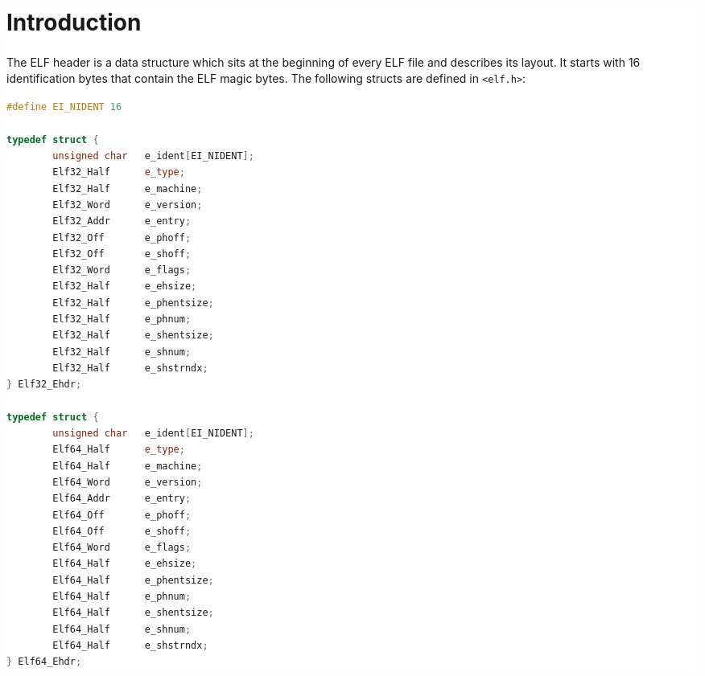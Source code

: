 # Introduction
The ELF header is a data structure which sits at the beginning of every ELF file and describes its layout. It starts with 16 identification bytes that contain the ELF magic bytes. The following structs are defined in `<elf.h>`:

```cpp
#define EI_NIDENT 16

typedef struct {
        unsigned char   e_ident[EI_NIDENT];
        Elf32_Half      e_type;
        Elf32_Half      e_machine;
        Elf32_Word      e_version;
        Elf32_Addr      e_entry;
        Elf32_Off       e_phoff;
        Elf32_Off       e_shoff;
        Elf32_Word      e_flags;
        Elf32_Half      e_ehsize;
        Elf32_Half      e_phentsize;
        Elf32_Half      e_phnum;
        Elf32_Half      e_shentsize;
        Elf32_Half      e_shnum;
        Elf32_Half      e_shstrndx;
} Elf32_Ehdr;

typedef struct {
        unsigned char   e_ident[EI_NIDENT];
        Elf64_Half      e_type;
        Elf64_Half      e_machine;
        Elf64_Word      e_version;
        Elf64_Addr      e_entry;
        Elf64_Off       e_phoff;
        Elf64_Off       e_shoff;
        Elf64_Word      e_flags;
        Elf64_Half      e_ehsize;
        Elf64_Half      e_phentsize;
        Elf64_Half      e_phnum;
        Elf64_Half      e_shentsize;
        Elf64_Half      e_shnum;
        Elf64_Half      e_shstrndx;
} Elf64_Ehdr;
```
